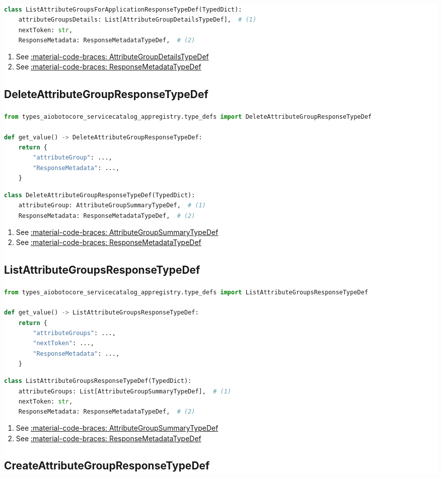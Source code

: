 ```python title="Definition"
class ListAttributeGroupsForApplicationResponseTypeDef(TypedDict):
    attributeGroupsDetails: List[AttributeGroupDetailsTypeDef],  # (1)
    nextToken: str,
    ResponseMetadata: ResponseMetadataTypeDef,  # (2)
```

1. See [:material-code-braces: AttributeGroupDetailsTypeDef](./type_defs.md#attributegroupdetailstypedef) 
2. See [:material-code-braces: ResponseMetadataTypeDef](./type_defs.md#responsemetadatatypedef) 
## DeleteAttributeGroupResponseTypeDef

```python title="Usage Example"
from types_aiobotocore_servicecatalog_appregistry.type_defs import DeleteAttributeGroupResponseTypeDef

def get_value() -> DeleteAttributeGroupResponseTypeDef:
    return {
        "attributeGroup": ...,
        "ResponseMetadata": ...,
    }
```

```python title="Definition"
class DeleteAttributeGroupResponseTypeDef(TypedDict):
    attributeGroup: AttributeGroupSummaryTypeDef,  # (1)
    ResponseMetadata: ResponseMetadataTypeDef,  # (2)
```

1. See [:material-code-braces: AttributeGroupSummaryTypeDef](./type_defs.md#attributegroupsummarytypedef) 
2. See [:material-code-braces: ResponseMetadataTypeDef](./type_defs.md#responsemetadatatypedef) 
## ListAttributeGroupsResponseTypeDef

```python title="Usage Example"
from types_aiobotocore_servicecatalog_appregistry.type_defs import ListAttributeGroupsResponseTypeDef

def get_value() -> ListAttributeGroupsResponseTypeDef:
    return {
        "attributeGroups": ...,
        "nextToken": ...,
        "ResponseMetadata": ...,
    }
```

```python title="Definition"
class ListAttributeGroupsResponseTypeDef(TypedDict):
    attributeGroups: List[AttributeGroupSummaryTypeDef],  # (1)
    nextToken: str,
    ResponseMetadata: ResponseMetadataTypeDef,  # (2)
```

1. See [:material-code-braces: AttributeGroupSummaryTypeDef](./type_defs.md#attributegroupsummarytypedef) 
2. See [:material-code-braces: ResponseMetadataTypeDef](./type_defs.md#responsemetadatatypedef) 
## CreateAttributeGroupResponseTypeDef
